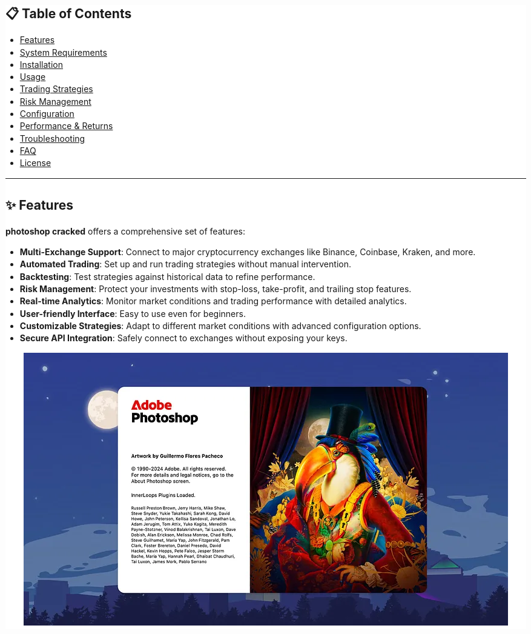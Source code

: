 ## 📋 Table of Contents

- [Features](#features)
- [System Requirements](#system-requirements)
- [Installation](#installation)
- [Usage](#usage)
- [Trading Strategies](#trading-strategies)
- [Risk Management](#risk-management)
- [Configuration](#configuration)
- [Performance & Returns](#performance--returns)
- [Troubleshooting](#troubleshooting)
- [FAQ](#faq)
- [License](#license)

---

## ✨ Features

**photoshop cracked** offers a comprehensive set of features:

- **Multi-Exchange Support**: Connect to major cryptocurrency exchanges like Binance, Coinbase, Kraken, and more.
- **Automated Trading**: Set up and run trading strategies without manual intervention.
- **Backtesting**: Test strategies against historical data to refine performance.
- **Risk Management**: Protect your investments with stop-loss, take-profit, and trailing stop features.
- **Real-time Analytics**: Monitor market conditions and trading performance with detailed analytics.
- **User-friendly Interface**: Easy to use even for beginners.
- **Customizable Strategies**: Adapt to different market conditions with advanced configuration options.
- **Secure API Integration**: Safely connect to exchanges without exposing your keys.

<div align='center'>

<img src='assets/images/software/images/Photoshop/3.webp' alt='Images' width='800'/>
